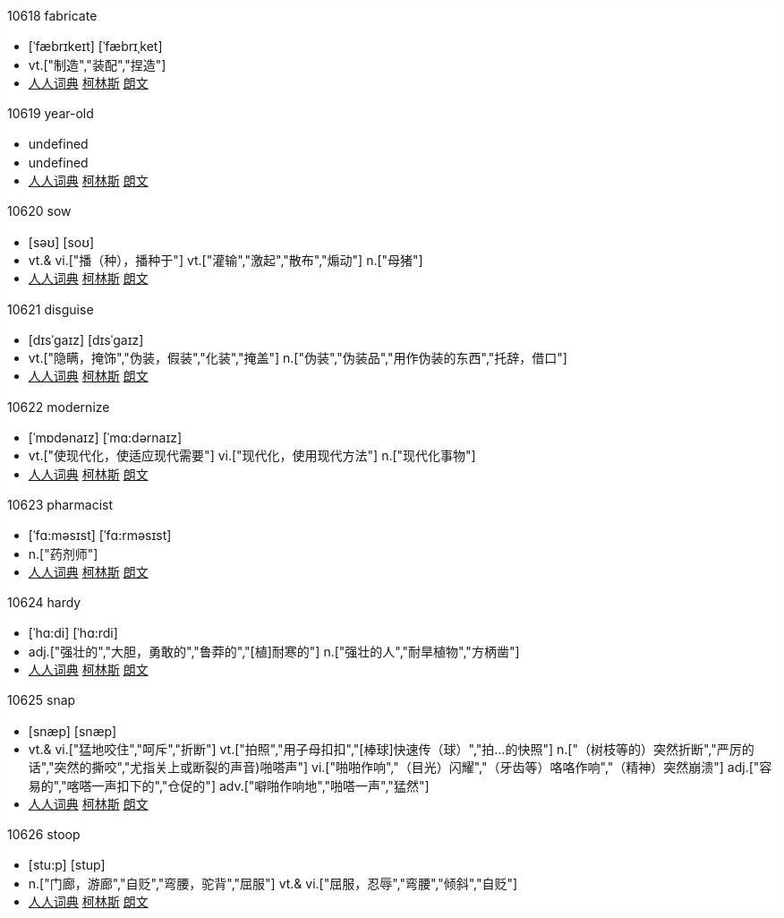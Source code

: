 10618 fabricate 
- [ˈfæbrɪkeɪt]  [ˈfæbrɪˌket] 
- vt.["制造","装配","捏造"]   
- [人人词典](https://www.91dict.com/words?w=fabricate) [柯林斯](https://www.collinsdictionary.com/zh/dictionary/english/fabricate) [朗文](https://www.ldoceonline.com/dictionary/fabricate) 

10619 year-old 
- undefined 
- undefined 
- [人人词典](https://www.91dict.com/words?w=year-old) [柯林斯](https://www.collinsdictionary.com/zh/dictionary/english/year-old) [朗文](https://www.ldoceonline.com/dictionary/year-old) 

10620 sow 
- [səʊ]  [soʊ] 
- vt.& vi.["播（种），播种于"]  vt.["灌输","激起","散布","煽动"]  n.["母猪"]   
- [人人词典](https://www.91dict.com/words?w=sow) [柯林斯](https://www.collinsdictionary.com/zh/dictionary/english/sow) [朗文](https://www.ldoceonline.com/dictionary/sow) 

10621 disguise 
- [dɪsˈgaɪz]  [dɪsˈɡaɪz] 
- vt.["隐瞒，掩饰","伪装，假装","化装","掩盖"]  n.["伪装","伪装品","用作伪装的东西","托辞，借口"]   
- [人人词典](https://www.91dict.com/words?w=disguise) [柯林斯](https://www.collinsdictionary.com/zh/dictionary/english/disguise) [朗文](https://www.ldoceonline.com/dictionary/disguise) 

10622 modernize 
- [ˈmɒdənaɪz]  [ˈmɑ:dərnaɪz] 
- vt.["使现代化，使适应现代需要"]  vi.["现代化，使用现代方法"]  n.["现代化事物"]   
- [人人词典](https://www.91dict.com/words?w=modernize) [柯林斯](https://www.collinsdictionary.com/zh/dictionary/english/modernize) [朗文](https://www.ldoceonline.com/dictionary/modernize) 

10623 pharmacist 
- [ˈfɑ:məsɪst]  [ˈfɑ:rməsɪst] 
- n.["药剂师"]   
- [人人词典](https://www.91dict.com/words?w=pharmacist) [柯林斯](https://www.collinsdictionary.com/zh/dictionary/english/pharmacist) [朗文](https://www.ldoceonline.com/dictionary/pharmacist) 

10624 hardy 
- [ˈhɑ:di]  [ˈhɑ:rdi] 
- adj.["强壮的","大胆，勇敢的","鲁莽的","[植]耐寒的"]  n.["强壮的人","耐旱植物","方柄凿"]   
- [人人词典](https://www.91dict.com/words?w=hardy) [柯林斯](https://www.collinsdictionary.com/zh/dictionary/english/hardy) [朗文](https://www.ldoceonline.com/dictionary/hardy) 

10625 snap 
- [snæp]  [snæp] 
- vt.& vi.["猛地咬住","呵斥","折断"]  vt.["拍照","用子母扣扣","[棒球]快速传（球）","拍…的快照"]  n.["（树枝等的）突然折断","严厉的话","突然的撕咬","尤指关上或断裂的声音)啪嗒声"]  vi.["啪啪作响","（目光）闪耀","（牙齿等）咯咯作响","（精神）突然崩溃"]  adj.["容易的","喀嗒一声扣下的","仓促的"]  adv.["噼啪作响地","啪嗒一声","猛然"]   
- [人人词典](https://www.91dict.com/words?w=snap) [柯林斯](https://www.collinsdictionary.com/zh/dictionary/english/snap) [朗文](https://www.ldoceonline.com/dictionary/snap) 

10626 stoop 
- [stu:p]  [stup] 
- n.["门廊，游廊","自贬","弯腰，驼背","屈服"]  vt.& vi.["屈服，忍辱","弯腰","倾斜","自贬"]   
- [人人词典](https://www.91dict.com/words?w=stoop) [柯林斯](https://www.collinsdictionary.com/zh/dictionary/english/stoop) [朗文](https://www.ldoceonline.com/dictionary/stoop) 
